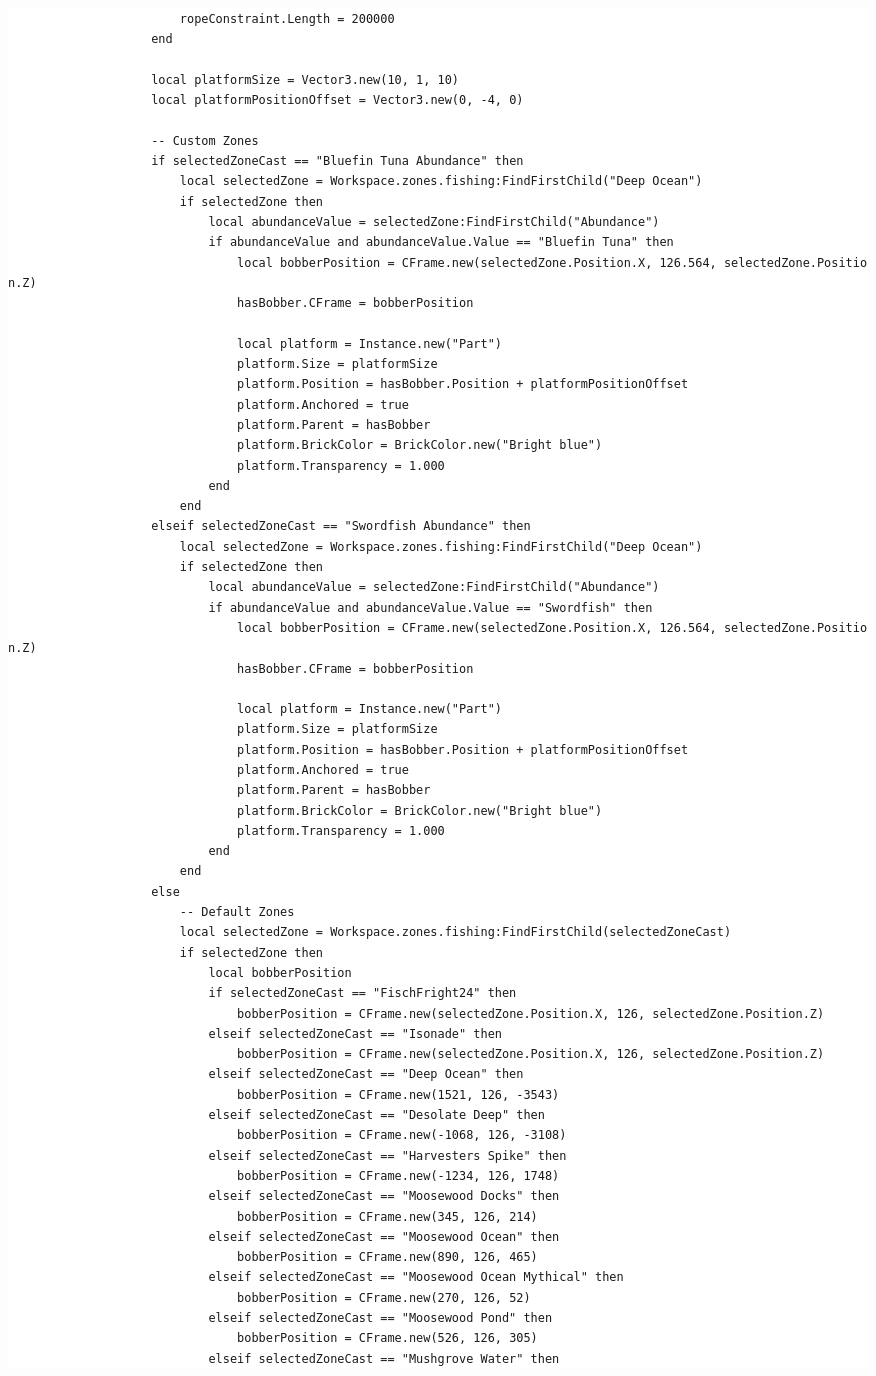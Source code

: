                             ropeConstraint.Length = 200000
                        end

                        local platformSize = Vector3.new(10, 1, 10)
                        local platformPositionOffset = Vector3.new(0, -4, 0)

                        -- Custom Zones
                        if selectedZoneCast == "Bluefin Tuna Abundance" then
                            local selectedZone = Workspace.zones.fishing:FindFirstChild("Deep Ocean")
                            if selectedZone then
                                local abundanceValue = selectedZone:FindFirstChild("Abundance")
                                if abundanceValue and abundanceValue.Value == "Bluefin Tuna" then
                                    local bobberPosition = CFrame.new(selectedZone.Position.X, 126.564, selectedZone.Position.Z)
                                    hasBobber.CFrame = bobberPosition
                                    
                                    local platform = Instance.new("Part")
                                    platform.Size = platformSize
                                    platform.Position = hasBobber.Position + platformPositionOffset
                                    platform.Anchored = true
                                    platform.Parent = hasBobber
                                    platform.BrickColor = BrickColor.new("Bright blue")
                                    platform.Transparency = 1.000
                                end
                            end
                        elseif selectedZoneCast == "Swordfish Abundance" then
                            local selectedZone = Workspace.zones.fishing:FindFirstChild("Deep Ocean")
                            if selectedZone then
                                local abundanceValue = selectedZone:FindFirstChild("Abundance")
                                if abundanceValue and abundanceValue.Value == "Swordfish" then
                                    local bobberPosition = CFrame.new(selectedZone.Position.X, 126.564, selectedZone.Position.Z)
                                    hasBobber.CFrame = bobberPosition
                                    
                                    local platform = Instance.new("Part")
                                    platform.Size = platformSize
                                    platform.Position = hasBobber.Position + platformPositionOffset
                                    platform.Anchored = true
                                    platform.Parent = hasBobber
                                    platform.BrickColor = BrickColor.new("Bright blue")
                                    platform.Transparency = 1.000
                                end
                            end
                        else
                            -- Default Zones
                            local selectedZone = Workspace.zones.fishing:FindFirstChild(selectedZoneCast)
                            if selectedZone then
                                local bobberPosition
                                if selectedZoneCast == "FischFright24" then
                                    bobberPosition = CFrame.new(selectedZone.Position.X, 126, selectedZone.Position.Z)
                                elseif selectedZoneCast == "Isonade" then
                                    bobberPosition = CFrame.new(selectedZone.Position.X, 126, selectedZone.Position.Z)
                                elseif selectedZoneCast == "Deep Ocean" then
                                    bobberPosition = CFrame.new(1521, 126, -3543)
                                elseif selectedZoneCast == "Desolate Deep" then
                                    bobberPosition = CFrame.new(-1068, 126, -3108)
                                elseif selectedZoneCast == "Harvesters Spike" then
                                    bobberPosition = CFrame.new(-1234, 126, 1748)
                                elseif selectedZoneCast == "Moosewood Docks" then
                                    bobberPosition = CFrame.new(345, 126, 214)
                                elseif selectedZoneCast == "Moosewood Ocean" then
                                    bobberPosition = CFrame.new(890, 126, 465)
                                elseif selectedZoneCast == "Moosewood Ocean Mythical" then
                                    bobberPosition = CFrame.new(270, 126, 52)
                                elseif selectedZoneCast == "Moosewood Pond" then
                                    bobberPosition = CFrame.new(526, 126, 305)
                                elseif selectedZoneCast == "Mushgrove Water" then